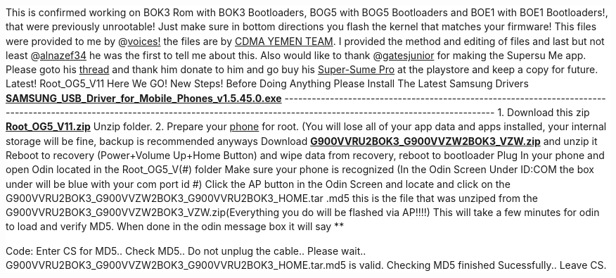 This is confirmed working on BOK3 Rom with BOK3 Bootloaders, BOG5 with BOG5 Bootloaders and BOE1 with BOE1 Bootloaders!, that were previously unrootable! Just make sure in bottom directions you flash the kernel that matches your firmware! This files were provided to me by @[voices!](http://forum.xda-developers.com/member.php?u=4613917) the files are by [CDMA YEMEN TEAM](https://www.facebook.com/cdmayemen?fref=ts). I provided the method and editing of files and last but not least @[alnazef34](http://forum.xda-developers.com/member.php?u=7145180) he was the first to tell me about this. Also would like to thank @[gatesjunior](http://forum.xda-developers.com/member.php?u=3178012) for making the Supersu Me app. Please goto his [thread](http://forum.xda-developers.com/general/paid-software/supersu-please-t3110954) and thank him donate to him and go buy his [Super-Sume Pro](https://play.google.com/store/apps/details?id=darkslide.com.supersumepro&hl=en) at the playstore and keep a copy for future.
Latest! Root\_OG5\_V11
Here We GO!
New Steps!
Before Doing Anything Please Install The Latest Samsung Drivers **[SAMSUNG_USB_Driver_for_Mobile_Phones_v1.5.45.0.exe](http://org.downloadcenter.samsung.com/downloadfile/ContentsFile.aspx?CDSite=US&CttFileID=5657064&CDCttType=DR&ModelType=C&ModelName=SM-G900VZKAVZW&VPath=DR/201406/20140624231220544/SAMSUNG_USB_Driver_for_Mobile_Phones_v1.5.45.0.exe)**
\-----------------------------------------------------------------------------------------------------------------------------------------------------------------------------------
1\. Download this zip **[Root_OG5_V11.zip](https://www.androidfilehost.com/?fid=24407100847293508)**
Unzip folder.
2\. Prepare your [phone](http://viglink.pgpartner.com/rd.php?r=29860&m=1673638664&q=n&rdgt=1455459511&it=1455891511&et=1456064311&priceret=154.99&pg=~~3&k=40605ca7330a27c49536a653607884a7&source=feed&url=http%3A%2F%2Frd%2Ebizrate%2Ecom%2Frd%3Ft%3Dhttp%253A%252F%252Fad%2Edoubleclick%2Enet%252Fclk%253B230763846%253B55106292%253Bi%253Bu%253Dms%2526sv1%253DF2ogY6zy%2526sv3%253Dncoqa7zbs0%253B%253Fhttp%253A%252F%252Fprepaid%2Dphones%2Et%2Dmobile%2Ecom%252Fprepaid%2Dphone%252FZTE%2DAvid%2DPlus%2DPrepaid%253Fcmpid%253DWTR%5FCS%5FF2ogY6zy%2526003%253D9355316%2526010%253DF2ogY6zy%2526CAWELAID%253D120159240000006135%2526szredirectid%253DSZ%5FREDIRECT%5FID%26mid%3D33029%26cat%5Fid%3D11580100%26atom%3D10400%26prod%5Fid%3D%26oid%3D6661163292%26pos%3D1%26b%5Fid%3D18%26bid%5Ftype%3D0%26bamt%3Deab10b189e205ac1%26cobrand%3D106%26ppr%3D53cf7078c245aea9%26mpid%3DFBD1B556FCEB4685AA144F925495C9AB%26rf%3Dafp%26af%5Fassettype%5Fid%3D12%26af%5Fcreative%5Fid%3D2932%26af%5Fid%3D613705%26af%5Fplacement%5Fid%3D1&st=feed&mt=~~~~~~~~n~~~) for root. (You will lose all of your app data and apps installed, your internal storage will be fine, backup is recommended anyways
Download **[G900VVRU2BOK3_G900VVZW2BOK3_VZW.zip](https://www.androidfilehost.com/?fid=24349802275799044)** and unzip it
Reboot to recovery (Power+Volume Up+Home Button) and wipe data from recovery, reboot to bootloader
Plug In your phone and open Odin located in the Root\_OG5\_V(#) folder
Make sure your phone is recognized (In the Odin Screen Under ID:COM the box under will be blue with your com port id #)
Click the AP button in the Odin Screen and locate and click on the G900VVRU2BOK3\_G900VVZW2BOK3\_G900VVRU2BOK3\_HOME.tar .md5 this is the file that was unziped from the G900VVRU2BOK3\_G900VVZW2BOK3\_VZW.zip(Everything you do will be flashed via AP!!!!)
This will take a few minutes for odin to load and verify MD5. When done in the odin message box it will say
**

Code:
 Enter CS for MD5..
 Check MD5.. Do not unplug the cable..
 Please wait..
 G900VVRU2BOK3\_G900VVZW2BOK3\_G900VVRU2BOK3\_HOME.tar.md5 is valid.
 Checking MD5 finished Sucessfully..
 Leave CS.
